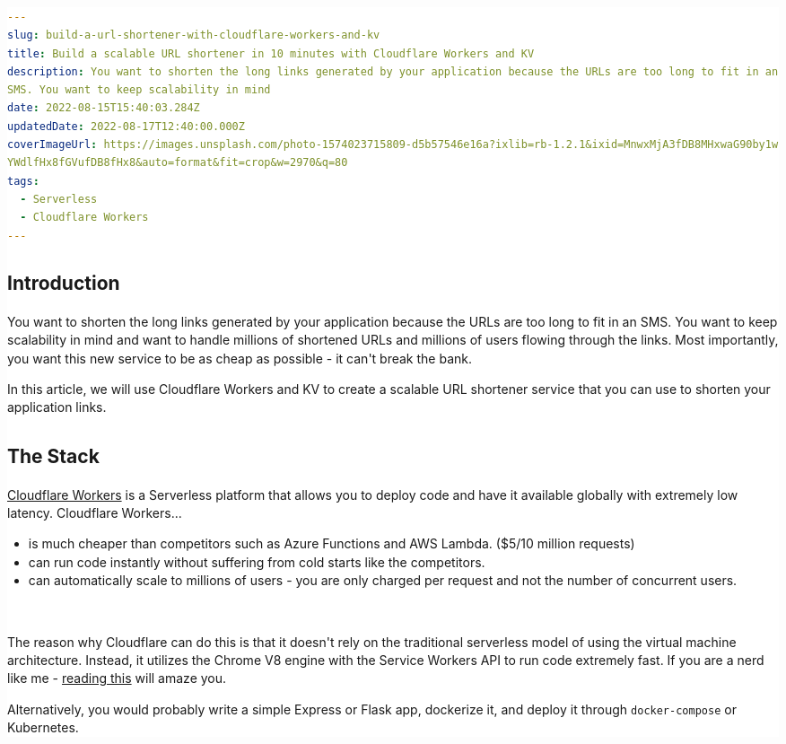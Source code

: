 ```yaml
---
slug: build-a-url-shortener-with-cloudflare-workers-and-kv
title: Build a scalable URL shortener in 10 minutes with Cloudflare Workers and KV
description: You want to shorten the long links generated by your application because the URLs are too long to fit in an SMS. You want to keep scalability in mind
date: 2022-08-15T15:40:03.284Z
updatedDate: 2022-08-17T12:40:00.000Z
coverImageUrl: https://images.unsplash.com/photo-1574023715809-d5b57546e16a?ixlib=rb-1.2.1&ixid=MnwxMjA3fDB8MHxwaG90by1wYWdlfHx8fGVufDB8fHx8&auto=format&fit=crop&w=2970&q=80
tags:
  - Serverless
  - Cloudflare Workers
---
```


## Introduction

You want to shorten the long links generated by your application because the URLs are too long to fit in an SMS. You
want to keep scalability in mind and want to handle millions of shortened URLs and millions of users flowing through
the links. Most importantly, you want this new service to be as cheap as possible - it can't break the bank.

In this article, we will use Cloudflare Workers and KV to create a scalable URL shortener service that you can use
to shorten your application links.

## The Stack

[Cloudflare Workers](https://workers.cloudflare.com/) is a Serverless platform that allows you to deploy code and
have it available globally with extremely low latency. Cloudflare Workers...

- is much cheaper than competitors such as Azure Functions and AWS Lambda. ($5/10 million requests)
- can run code instantly without suffering from cold starts like the competitors.
- can automatically scale to millions of users - you are only charged per request and not the number of concurrent users.

<br/>

The reason why Cloudflare can do this is that it doesn't rely on the traditional serverless model of using the
virtual machine architecture. Instead, it utilizes the Chrome V8 engine with the Service Workers API to run code
extremely fast. If you are a nerd like me - [reading this](https://blog.cloudflare.com/introducing-cloudflare-workers/) will amaze you.

Alternatively, you would probably write a simple Express or Flask app, dockerize it, and deploy it through
`docker-compose` or Kubernetes.
